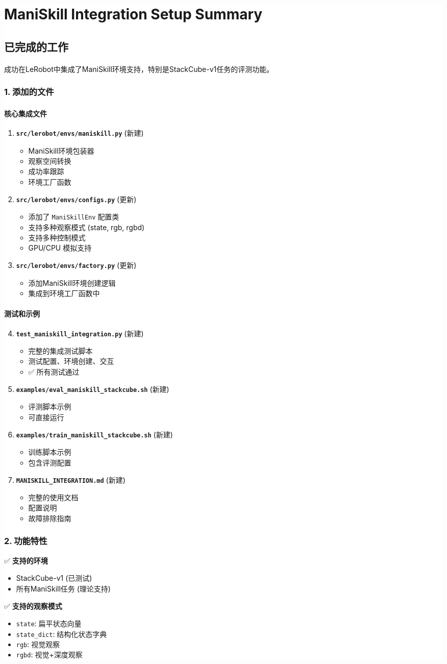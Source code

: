 # ManiSkill Integration Setup Summary

## 已完成的工作

成功在LeRobot中集成了ManiSkill环境支持，特别是StackCube-v1任务的评测功能。

### 1. 添加的文件

#### 核心集成文件

1. **`src/lerobot/envs/maniskill.py`** (新建)
   - ManiSkill环境包装器
   - 观察空间转换
   - 成功率跟踪
   - 环境工厂函数

2. **`src/lerobot/envs/configs.py`** (更新)
   - 添加了 `ManiSkillEnv` 配置类
   - 支持多种观察模式 (state, rgb, rgbd)
   - 支持多种控制模式
   - GPU/CPU 模拟支持

3. **`src/lerobot/envs/factory.py`** (更新)
   - 添加ManiSkill环境创建逻辑
   - 集成到环境工厂函数中

#### 测试和示例

4. **`test_maniskill_integration.py`** (新建)
   - 完整的集成测试脚本
   - 测试配置、环境创建、交互
   - ✅ 所有测试通过

5. **`examples/eval_maniskill_stackcube.sh`** (新建)
   - 评测脚本示例
   - 可直接运行

6. **`examples/train_maniskill_stackcube.sh`** (新建)
   - 训练脚本示例
   - 包含评测配置

7. **`MANISKILL_INTEGRATION.md`** (新建)
   - 完整的使用文档
   - 配置说明
   - 故障排除指南

### 2. 功能特性

✅ **支持的环境**
- StackCube-v1 (已测试)
- 所有ManiSkill任务 (理论支持)

✅ **支持的观察模式**
- `state`: 扁平状态向量
- `state_dict`: 结构化状态字典
- `rgb`: 视觉观察
- `rgbd`: 视觉+深度观察
